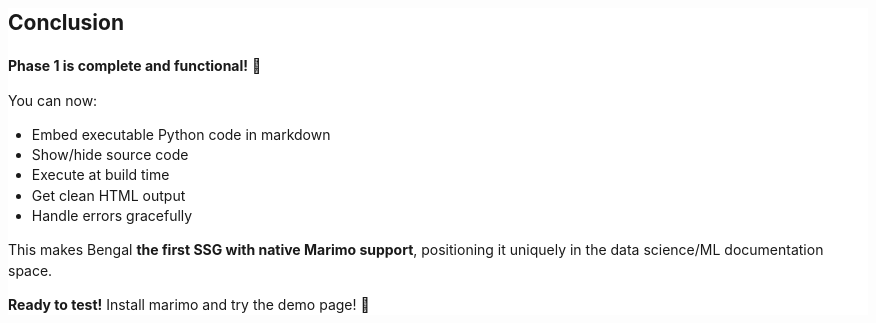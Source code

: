 ## Conclusion

**Phase 1 is complete and functional!** 🚀

You can now:
- Embed executable Python code in markdown
- Show/hide source code
- Execute at build time
- Get clean HTML output
- Handle errors gracefully

This makes Bengal **the first SSG with native Marimo support**, positioning it uniquely in the data science/ML documentation space.

**Ready to test!** Install marimo and try the demo page! 🎉
